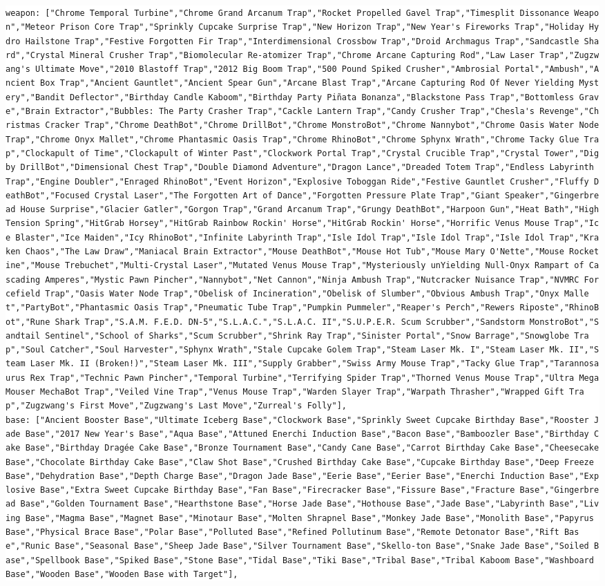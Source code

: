 	weapon: ["Chrome Temporal Turbine","Chrome Grand Arcanum Trap","Rocket Propelled Gavel Trap","Timesplit Dissonance Weapon","Meteor Prison Core Trap","Sprinkly Cupcake Surprise Trap","New Horizon Trap","New Year's Fireworks Trap","Holiday Hydro Hailstone Trap","Festive Forgotten Fir Trap","Interdimensional Crossbow Trap","Droid Archmagus Trap","Sandcastle Shard","Crystal Mineral Crusher Trap","Biomolecular Re-atomizer Trap","Chrome Arcane Capturing Rod","Law Laser Trap","Zugzwang's Ultimate Move","2010 Blastoff Trap","2012 Big Boom Trap","500 Pound Spiked Crusher","Ambrosial Portal","Ambush","Ancient Box Trap","Ancient Gauntlet","Ancient Spear Gun","Arcane Blast Trap","Arcane Capturing Rod Of Never Yielding Mystery","Bandit Deflector","Birthday Candle Kaboom","Birthday Party Piñata Bonanza","Blackstone Pass Trap","Bottomless Grave","Brain Extractor","Bubbles: The Party Crasher Trap","Cackle Lantern Trap","Candy Crusher Trap","Chesla's Revenge","Christmas Cracker Trap","Chrome DeathBot","Chrome DrillBot","Chrome MonstroBot","Chrome Nannybot","Chrome Oasis Water Node Trap","Chrome Onyx Mallet","Chrome Phantasmic Oasis Trap","Chrome RhinoBot","Chrome Sphynx Wrath","Chrome Tacky Glue Trap","Clockapult of Time","Clockapult of Winter Past","Clockwork Portal Trap","Crystal Crucible Trap","Crystal Tower","Digby DrillBot","Dimensional Chest Trap","Double Diamond Adventure","Dragon Lance","Dreaded Totem Trap","Endless Labyrinth Trap","Engine Doubler","Enraged RhinoBot","Event Horizon","Explosive Toboggan Ride","Festive Gauntlet Crusher","Fluffy DeathBot","Focused Crystal Laser","The Forgotten Art of Dance","Forgotten Pressure Plate Trap","Giant Speaker","Gingerbread House Surprise","Glacier Gatler","Gorgon Trap","Grand Arcanum Trap","Grungy DeathBot","Harpoon Gun","Heat Bath","High Tension Spring","HitGrab Horsey","HitGrab Rainbow Rockin' Horse","HitGrab Rockin' Horse","Horrific Venus Mouse Trap","Ice Blaster","Ice Maiden","Icy RhinoBot","Infinite Labyrinth Trap","Isle Idol Trap","Isle Idol Trap","Isle Idol Trap","Kraken Chaos","The Law Draw","Maniacal Brain Extractor","Mouse DeathBot","Mouse Hot Tub","Mouse Mary O'Nette","Mouse Rocketine","Mouse Trebuchet","Multi-Crystal Laser","Mutated Venus Mouse Trap","Mysteriously unYielding Null-Onyx Rampart of Cascading Amperes","Mystic Pawn Pincher","Nannybot","Net Cannon","Ninja Ambush Trap","Nutcracker Nuisance Trap","NVMRC Forcefield Trap","Oasis Water Node Trap","Obelisk of Incineration","Obelisk of Slumber","Obvious Ambush Trap","Onyx Mallet","PartyBot","Phantasmic Oasis Trap","Pneumatic Tube Trap","Pumpkin Pummeler","Reaper's Perch","Rewers Riposte","RhinoBot","Rune Shark Trap","S.A.M. F.E.D. DN-5","S.L.A.C.","S.L.A.C. II","S.U.P.E.R. Scum Scrubber","Sandstorm MonstroBot","Sandtail Sentinel","School of Sharks","Scum Scrubber","Shrink Ray Trap","Sinister Portal","Snow Barrage","Snowglobe Trap","Soul Catcher","Soul Harvester","Sphynx Wrath","Stale Cupcake Golem Trap","Steam Laser Mk. I","Steam Laser Mk. II","Steam Laser Mk. II (Broken!)","Steam Laser Mk. III","Supply Grabber","Swiss Army Mouse Trap","Tacky Glue Trap","Tarannosaurus Rex Trap","Technic Pawn Pincher","Temporal Turbine","Terrifying Spider Trap","Thorned Venus Mouse Trap","Ultra MegaMouser MechaBot Trap","Veiled Vine Trap","Venus Mouse Trap","Warden Slayer Trap","Warpath Thrasher","Wrapped Gift Trap","Zugzwang's First Move","Zugzwang's Last Move","Zurreal's Folly"],
	base: ["Ancient Booster Base","Ultimate Iceberg Base","Clockwork Base","Sprinkly Sweet Cupcake Birthday Base","Rooster Jade Base","2017 New Year's Base","Aqua Base","Attuned Enerchi Induction Base","Bacon Base","Bamboozler Base","Birthday Cake Base","Birthday Dragée Cake Base","Bronze Tournament Base","Candy Cane Base","Carrot Birthday Cake Base","Cheesecake Base","Chocolate Birthday Cake Base","Claw Shot Base","Crushed Birthday Cake Base","Cupcake Birthday Base","Deep Freeze Base","Dehydration Base","Depth Charge Base","Dragon Jade Base","Eerie Base","Eerier Base","Enerchi Induction Base","Explosive Base","Extra Sweet Cupcake Birthday Base","Fan Base","Firecracker Base","Fissure Base","Fracture Base","Gingerbread Base","Golden Tournament Base","Hearthstone Base","Horse Jade Base","Hothouse Base","Jade Base","Labyrinth Base","Living Base","Magma Base","Magnet Base","Minotaur Base","Molten Shrapnel Base","Monkey Jade Base","Monolith Base","Papyrus Base","Physical Brace Base","Polar Base","Polluted Base","Refined Pollutinum Base","Remote Detonator Base","Rift Base","Runic Base","Seasonal Base","Sheep Jade Base","Silver Tournament Base","Skello-ton Base","Snake Jade Base","Soiled Base","Spellbook Base","Spiked Base","Stone Base","Tidal Base","Tiki Base","Tribal Base","Tribal Kaboom Base","Washboard Base","Wooden Base","Wooden Base with Target"],